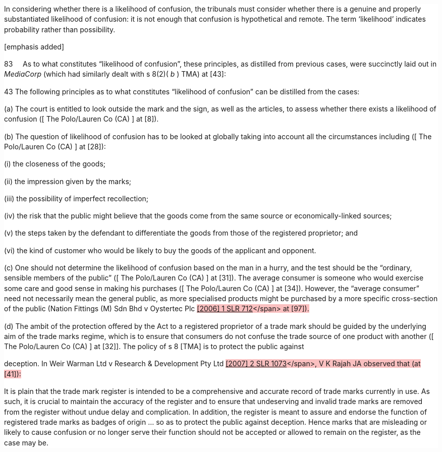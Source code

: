  In considering whether there is a likelihood of confusion, the tribunals must consider whether there is a genuine and properly substantiated likelihood of confusion: it is not enough that confusion is hypothetical and remote. The term ‘likelihood’ indicates probability rather than possibility. 

 [emphasis added] 

83     As to what constitutes “likelihood of confusion”, these principles, as distilled from previous cases, were succinctly laid out in _MediaCorp_ (which had similarly dealt with s 8(2)( _b_ ) TMA) at [43]: 

 43 The following principles as to what constitutes “likelihood of confusion” can be distilled from the cases: 

 (a) The court is entitled to look outside the mark and the sign, as well as the articles, to assess whether there exists a likelihood of confusion ([ The Polo/Lauren Co (CA) ] at [8]). 

 (b) The question of likelihood of confusion has to be looked at globally taking into account all the circumstances including ([ The Polo/Lauren Co (CA) ] at [28]): 

 (i) the closeness of the goods; 

 (ii) the impression given by the marks; 

 (iii) the possibility of imperfect recollection; 

 (iv) the risk that the public might believe that the goods come from the same source or economically-linked sources; 

 (v) the steps taken by the defendant to differentiate the goods from those of the registered proprietor; and 

 (vi) the kind of customer who would be likely to buy the goods of the applicant and opponent. 

 (c) One should not determine the likelihood of confusion based on the man in a hurry, and the test should be the “ordinary, sensible members of the public” ([ The Polo/Lauren Co (CA) ] at [31]). The average consumer is someone who would exercise some care and good sense in making his purchases ([ The Polo/Lauren Co (CA) ] at [34]). However, the “average consumer” need not necessarily mean the general public, as more specialised products might be purchased by a more specific cross-section of the public (Nation Fittings (M) Sdn Bhd v Oystertec Plc <span style="background-color: #FAC0C0" class="citation">[[2006] 1 SLR 712]("https://www.open.gov.sg")</span> at [97]). 

 (d) The ambit of the protection offered by the Act to a registered proprietor of a trade mark should be guided by the underlying aim of the trade marks regime, which is to ensure that consumers do not confuse the trade source of one product with another ([ The Polo/Lauren Co (CA) ] at [32]]. The policy of s 8 [TMA] is to protect the public against 


 deception. In Weir Warman Ltd v Research & Development Pty Ltd <span style="background-color: #FAC0C0" class="citation">[[2007] 2 SLR 1073]("https://www.open.gov.sg")</span>, V K Rajah JA observed that (at [41]): 

 It is plain that the trade mark register is intended to be a comprehensive and accurate record of trade marks currently in use. As such, it is crucial to maintain the accuracy of the register and to ensure that undeserving and invalid trade marks are removed from the register without undue delay and complication. In addition, the register is meant to assure and endorse the function of registered trade marks as badges of origin ... so as to protect the public against deception. Hence marks that are misleading or likely to cause confusion or no longer serve their function should not be accepted or allowed to remain on the register, as the case may be. 
